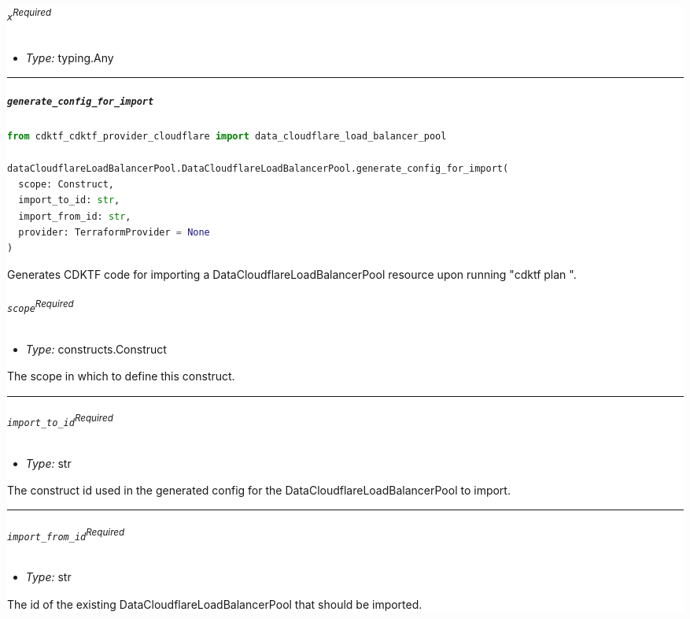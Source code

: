 ###### `x`<sup>Required</sup> <a name="x" id="@cdktf/provider-cloudflare.dataCloudflareLoadBalancerPool.DataCloudflareLoadBalancerPool.isTerraformDataSource.parameter.x"></a>

- *Type:* typing.Any

---

##### `generate_config_for_import` <a name="generate_config_for_import" id="@cdktf/provider-cloudflare.dataCloudflareLoadBalancerPool.DataCloudflareLoadBalancerPool.generateConfigForImport"></a>

```python
from cdktf_cdktf_provider_cloudflare import data_cloudflare_load_balancer_pool

dataCloudflareLoadBalancerPool.DataCloudflareLoadBalancerPool.generate_config_for_import(
  scope: Construct,
  import_to_id: str,
  import_from_id: str,
  provider: TerraformProvider = None
)
```

Generates CDKTF code for importing a DataCloudflareLoadBalancerPool resource upon running "cdktf plan <stack-name>".

###### `scope`<sup>Required</sup> <a name="scope" id="@cdktf/provider-cloudflare.dataCloudflareLoadBalancerPool.DataCloudflareLoadBalancerPool.generateConfigForImport.parameter.scope"></a>

- *Type:* constructs.Construct

The scope in which to define this construct.

---

###### `import_to_id`<sup>Required</sup> <a name="import_to_id" id="@cdktf/provider-cloudflare.dataCloudflareLoadBalancerPool.DataCloudflareLoadBalancerPool.generateConfigForImport.parameter.importToId"></a>

- *Type:* str

The construct id used in the generated config for the DataCloudflareLoadBalancerPool to import.

---

###### `import_from_id`<sup>Required</sup> <a name="import_from_id" id="@cdktf/provider-cloudflare.dataCloudflareLoadBalancerPool.DataCloudflareLoadBalancerPool.generateConfigForImport.parameter.importFromId"></a>

- *Type:* str

The id of the existing DataCloudflareLoadBalancerPool that should be imported.
